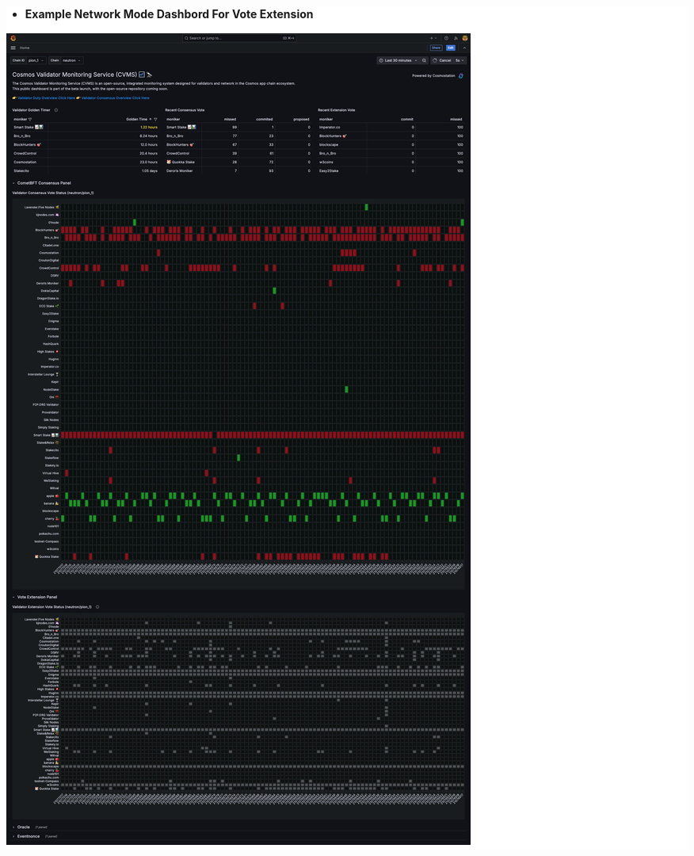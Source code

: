 - **Example Network Mode Dashbord For Vote Extension**

![network mode dashboard2](.images/network-mode-dashboard2.png)
